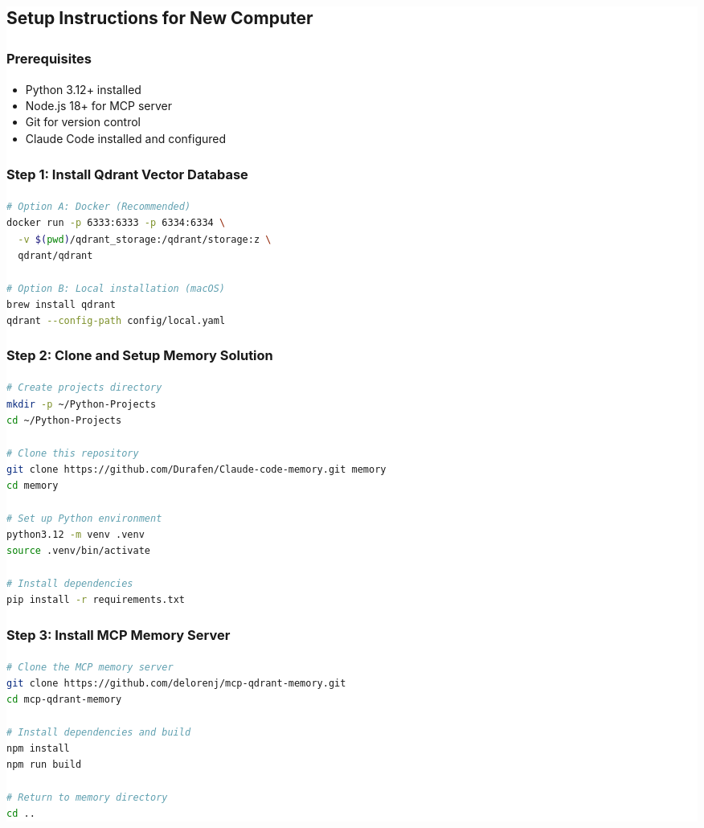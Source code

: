## Setup Instructions for New Computer

### Prerequisites
- Python 3.12+ installed
- Node.js 18+ for MCP server
- Git for version control
- Claude Code installed and configured

### Step 1: Install Qdrant Vector Database
```bash
# Option A: Docker (Recommended)
docker run -p 6333:6333 -p 6334:6334 \
  -v $(pwd)/qdrant_storage:/qdrant/storage:z \
  qdrant/qdrant

# Option B: Local installation (macOS)
brew install qdrant
qdrant --config-path config/local.yaml
```

### Step 2: Clone and Setup Memory Solution
```bash
# Create projects directory
mkdir -p ~/Python-Projects
cd ~/Python-Projects

# Clone this repository
git clone https://github.com/Durafen/Claude-code-memory.git memory
cd memory

# Set up Python environment
python3.12 -m venv .venv
source .venv/bin/activate

# Install dependencies
pip install -r requirements.txt
```

### Step 3: Install MCP Memory Server
```bash
# Clone the MCP memory server
git clone https://github.com/delorenj/mcp-qdrant-memory.git
cd mcp-qdrant-memory

# Install dependencies and build
npm install
npm run build

# Return to memory directory
cd ..
```
